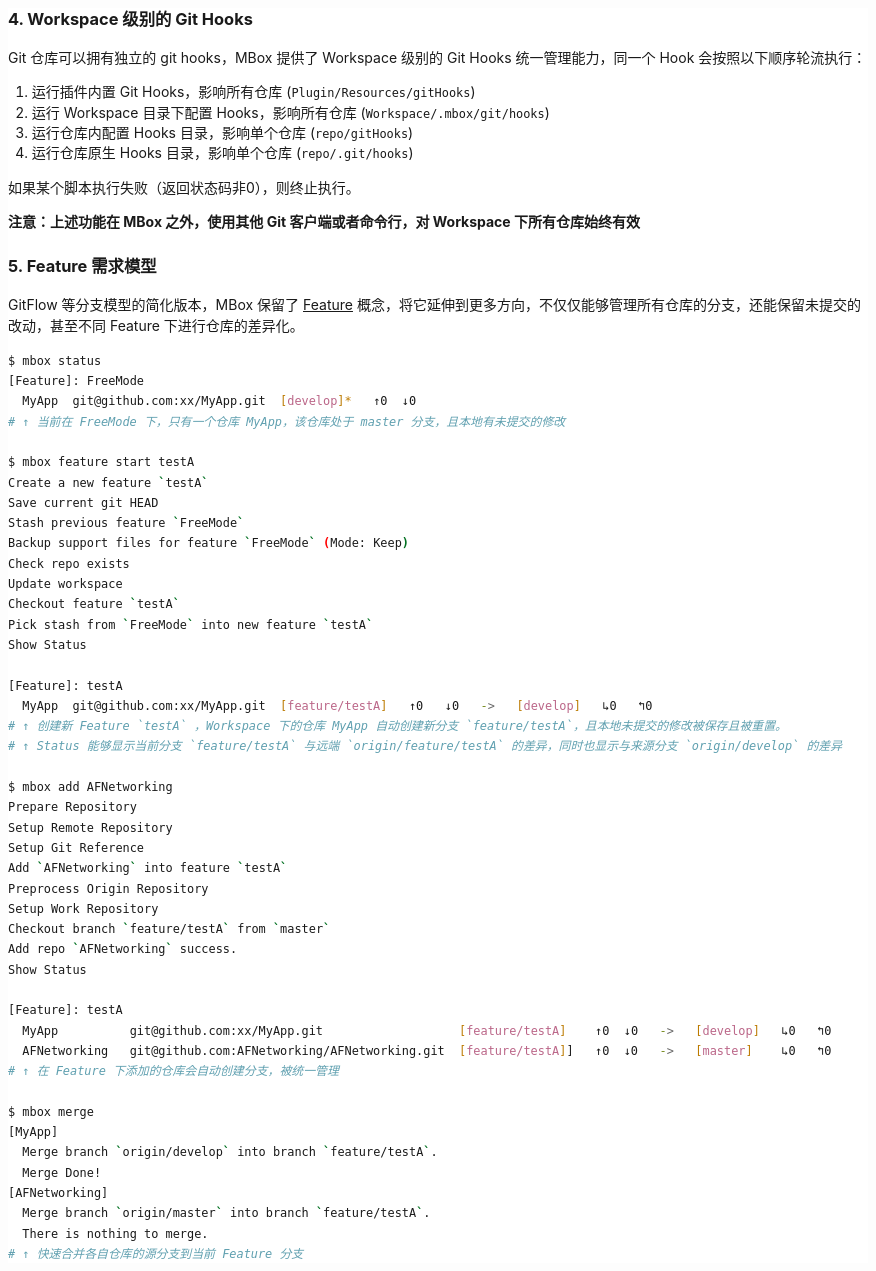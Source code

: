 ### 4. Workspace 级别的 Git Hooks

Git 仓库可以拥有独立的 git hooks，MBox 提供了 Workspace 级别的 Git Hooks 统一管理能力，同一个 Hook 会按照以下顺序轮流执行：
1. 运行插件内置 Git Hooks，影响所有仓库 (`Plugin/Resources/gitHooks`)
2. 运行 Workspace 目录下配置 Hooks，影响所有仓库 (`Workspace/.mbox/git/hooks`)
3. 运行仓库内配置 Hooks 目录，影响单个仓库 (`repo/gitHooks`)
4. 运行仓库原生 Hooks 目录，影响单个仓库 (`repo/.git/hooks`)

如果某个脚本执行失败（返回状态码非0），则终止执行。

**注意：上述功能在 MBox 之外，使用其他 Git 客户端或者命令行，对 Workspace 下所有仓库始终有效**

### 5. Feature 需求模型

GitFlow 等分支模型的简化版本，MBox 保留了 [Feature](https://github.com/MBoxPlus/mbox/wiki/MBox-terminology#feature) 概念，将它延伸到更多方向，不仅仅能够管理所有仓库的分支，还能保留未提交的改动，甚至不同 Feature 下进行仓库的差异化。

```bash
$ mbox status
[Feature]: FreeMode
  MyApp  git@github.com:xx/MyApp.git  [develop]*   ↑0  ↓0
# ↑ 当前在 FreeMode 下，只有一个仓库 MyApp，该仓库处于 master 分支，且本地有未提交的修改

$ mbox feature start testA
Create a new feature `testA`
Save current git HEAD
Stash previous feature `FreeMode`
Backup support files for feature `FreeMode` (Mode: Keep)
Check repo exists
Update workspace
Checkout feature `testA`
Pick stash from `FreeMode` into new feature `testA`
Show Status

[Feature]: testA
  MyApp  git@github.com:xx/MyApp.git  [feature/testA]   ↑0   ↓0   ->   [develop]   ↳0   ↰0
# ↑ 创建新 Feature `testA` ，Workspace 下的仓库 MyApp 自动创建新分支 `feature/testA`，且本地未提交的修改被保存且被重置。
# ↑ Status 能够显示当前分支 `feature/testA` 与远端 `origin/feature/testA` 的差异，同时也显示与来源分支 `origin/develop` 的差异

$ mbox add AFNetworking
Prepare Repository
Setup Remote Repository
Setup Git Reference
Add `AFNetworking` into feature `testA`
Preprocess Origin Repository
Setup Work Repository
Checkout branch `feature/testA` from `master`
Add repo `AFNetworking` success.
Show Status

[Feature]: testA
  MyApp          git@github.com:xx/MyApp.git                   [feature/testA]    ↑0  ↓0   ->   [develop]   ↳0   ↰0
  AFNetworking   git@github.com:AFNetworking/AFNetworking.git  [feature/testA]]   ↑0  ↓0   ->   [master]    ↳0   ↰0
# ↑ 在 Feature 下添加的仓库会自动创建分支，被统一管理

$ mbox merge
[MyApp]
  Merge branch `origin/develop` into branch `feature/testA`.
  Merge Done!
[AFNetworking]
  Merge branch `origin/master` into branch `feature/testA`.
  There is nothing to merge.
# ↑ 快速合并各自仓库的源分支到当前 Feature 分支
```
